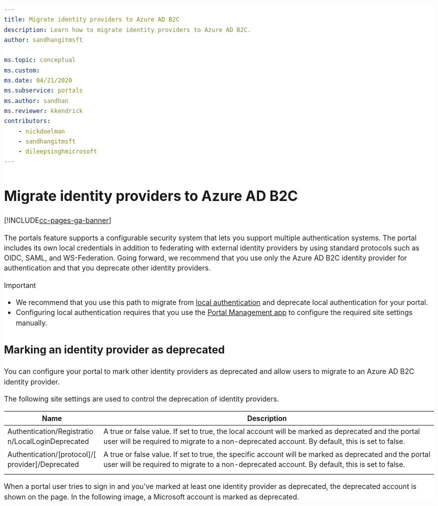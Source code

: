 ```yaml
---
title: Migrate identity providers to Azure AD B2C
description: Learn how to migrate identity providers to Azure AD B2C.
author: sandhangitmsft

ms.topic: conceptual
ms.custom: 
ms.date: 04/21/2020
ms.subservice: portals
ms.author: sandhan
ms.reviewer: kkendrick
contributors:
    - nickdoelman
    - sandhangitmsft
    - dileepsinghmicrosoft
---
```


# Migrate identity providers to Azure AD B2C


[!INCLUDE[cc-pages-ga-banner](../../../includes/cc-pages-ga-banner.md)]

The portals feature supports a configurable security system that lets you support multiple authentication systems. The portal includes its own local credentials in addition to federating with external identity providers by using standard protocols such as OIDC, SAML, and WS-Federation. Going forward, we recommend that you use only the Azure AD B2C identity provider for authentication and that you deprecate other identity providers.

> [!IMPORTANT]
> - We recommend that you use this path to migrate from [local authentication](set-authentication-identity.md) and deprecate local authentication for your portal.
> - Configuring local authentication requires that you use the [Portal Management app](configure-portal.md) to configure the required site settings manually.

## Marking an identity provider as deprecated

You can configure your portal to mark other identity providers as deprecated and allow users to migrate to an Azure AD B2C identity provider.

The following site settings are used to control the deprecation of identity providers.

| Name  | Description  |
|--------|--------|
| Authentication/Registration/LocalLoginDeprecated | A true or false value. If set to true, the local account will be marked as deprecated and the portal user will be required to migrate to a non-deprecated account. By default, this is set to false. |
| Authentication/[protocol]/[provider]/Deprecated  | A true or false value. If set to true, the specific account will be marked as deprecated and the portal user will be required to migrate to a non-deprecated account. By default, this is set to false. |
|||

When a portal user tries to sign in and you've marked at least one identity provider as deprecated, the deprecated account is shown on the page. In the following image, a Microsoft account is marked as deprecated.
